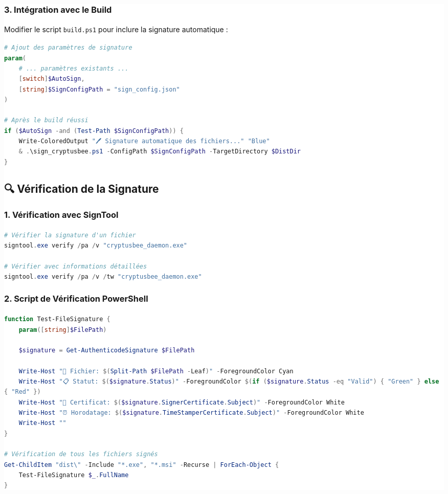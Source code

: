 ### 3. Intégration avec le Build

Modifier le script `build.ps1` pour inclure la signature automatique :

```powershell
# Ajout des paramètres de signature
param(
    # ... paramètres existants ...
    [switch]$AutoSign,
    [string]$SignConfigPath = "sign_config.json"
)

# Après le build réussi
if ($AutoSign -and (Test-Path $SignConfigPath)) {
    Write-ColoredOutput "🖊️ Signature automatique des fichiers..." "Blue"
    & .\sign_cryptusbee.ps1 -ConfigPath $SignConfigPath -TargetDirectory $DistDir
}
```

## 🔍 Vérification de la Signature

### 1. Vérification avec SignTool

```powershell
# Vérifier la signature d'un fichier
signtool.exe verify /pa /v "cryptusbee_daemon.exe"

# Vérifier avec informations détaillées
signtool.exe verify /pa /v /tw "cryptusbee_daemon.exe"
```

### 2. Script de Vérification PowerShell

```powershell
function Test-FileSignature {
    param([string]$FilePath)
    
    $signature = Get-AuthenticodeSignature $FilePath
    
    Write-Host "📄 Fichier: $(Split-Path $FilePath -Leaf)" -ForegroundColor Cyan
    Write-Host "📋 Statut: $($signature.Status)" -ForegroundColor $(if ($signature.Status -eq "Valid") { "Green" } else { "Red" })
    Write-Host "📜 Certificat: $($signature.SignerCertificate.Subject)" -ForegroundColor White
    Write-Host "⏰ Horodatage: $($signature.TimeStamperCertificate.Subject)" -ForegroundColor White
    Write-Host ""
}

# Vérification de tous les fichiers signés
Get-ChildItem "dist\" -Include "*.exe", "*.msi" -Recurse | ForEach-Object {
    Test-FileSignature $_.FullName
}
```

